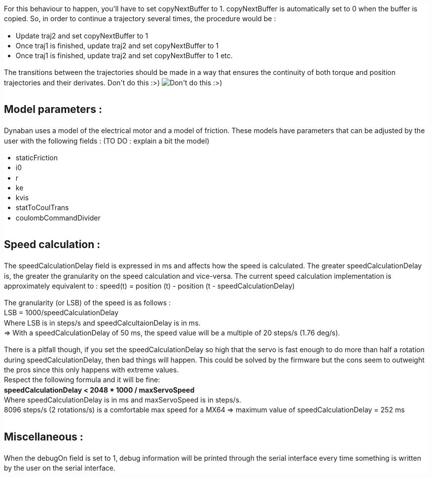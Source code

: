 For this behaviour to happen, you'll have to set copyNextBuffer to 1. copyNextBuffer is automatically set to 0 when the buffer is copied. So, in order to continue a trajectory several times, the procedure would be :
- Update traj2 and set copyNextBuffer to 1
- Once traj1 is finished, update traj2 and set copyNextBuffer to 1
- Once traj1 is finished, update traj2 and set copyNextBuffer to 1
etc.

The transitions between the trajectories should be made in a way that ensures the continuity of both torque and position trajectories and their derivates. Don't do this :>)
![Don't do this :>)](docs/piece_wise_continuity.png)
    
## <a name="Model parameters"></a>Model parameters :
Dynaban uses a model of the electrical motor and a model of friction. These models have parameters that can be adjusted by the user with the following fields :
(TO DO : explain a bit the model)
- staticFriction
- i0
- r
- ke
- kvis
- statToCoulTrans
- coulombCommandDivider
    

## <a name="Speed calculation"></a>Speed calculation :
The speedCalculationDelay field is expressed in ms and affects how the speed is calculated. The greater speedCalculationDelay is, the greater the granularity on the speed calculation and vice-versa. The current speed calculation implementation is approximately equivalent to :
speed(t) = position (t) - position (t - speedCalculationDelay)

The granularity (or LSB) of the speed is as follows :  
LSB = 1000/speedCalculationDelay  
Where LSB is in steps/s and speedCalcultaionDelay is in ms.  
=> With a speedCalculationDelay of 50 ms, the speed value will be a multiple of 20 steps/s (1.76 deg/s).  

There is a pitfall though, if you set the speedCalculationDelay so high that the servo is fast enough to do more than half a rotation during speedCalculationDelay, then bad things will happen. This could be solved by the firmware but the cons seem to outweight the pros since this only happens with extreme values.  
Respect the following formula and it will be fine:  
**speedCalculationDelay < 2048 * 1000 / maxServoSpeed**   
Where speedCalculationDelay is in ms and maxServoSpeed is in steps/s.  
8096 steps/s (2 rotations/s) is a comfortable max speed for a MX64 => maximum value of speedCalculationDelay = 252 ms

## <a name="Miscellaneous"></a>Miscellaneous :
When the debugOn field is set to 1, debug information will be printed through the serial interface every time something is written by the user on the serial interface.
